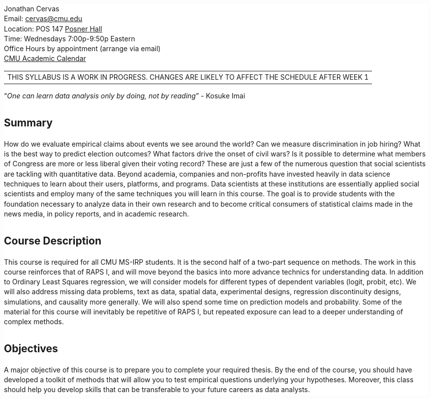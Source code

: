 Jonathan Cervas  
Email: <cervas@cmu.edu>  
Location: POS 147 [Posner
Hall](https://www.cmu.edu/computing/services/teach-learn/tes/classrooms/locations/posner.html)  
Time: Wednesdays 7:00p-9:50p Eastern  
Office Hours by appointment (arrange via email)  
[CMU Academic Calendar](https://www.cmu.edu/hub/calendar/)

|                                                                                             |
|---------------------------------------------------------------------------------------------|
| THIS SYLLABUS IS A WORK IN PROGRESS. CHANGES ARE LIKELY TO AFFECT THE SCHEDULE AFTER WEEK 1 |

“*One can learn data analysis only by doing, not by reading*” - Kosuke
Imai

## Summary

How do we evaluate empirical claims about events we see around the
world? Can we measure discrimination in job hiring? What is the best way
to predict election outcomes? What factors drive the onset of civil
wars? Is it possible to determine what members of Congress are more or
less liberal given their voting record? These are just a few of the
numerous question that social scientists are tackling with quantitative
data. Beyond academia, companies and non-profits have invested heavily
in data science techniques to learn about their users, platforms, and
programs. Data scientists at these institutions are essentially applied
social scientists and employ many of the same techniques you will learn
in this course. The goal is to provide students with the foundation
necessary to analyze data in their own research and to become critical
consumers of statistical claims made in the news media, in policy
reports, and in academic research.

## Course Description

This course is required for all CMU MS-IRP students. It is the second
half of a two-part sequence on methods. The work in this course
reinforces that of RAPS I, and will move beyond the basics into more
advance technics for understanding data. In addition to Ordinary Least
Squares regression, we will consider models for different types of
dependent variables (logit, probit, etc). We will also address missing
data problems, text as data, spatial data, experimental designs,
regression discontinuity designs, simulations, and causality more
generally. We will also spend some time on prediction models and
probability. Some of the material for this course will inevitably be
repetitive of RAPS I, but repeated exposure can lead to a deeper
understanding of complex methods.

## Objectives

A major objective of this course is to prepare you to complete your
required thesis. By the end of the course, you should have developed a
toolkit of methods that will allow you to test empirical questions
underlying your hypotheses. Moreover, this class should help you develop
skills that can be transferable to your future careers as data analysts.
